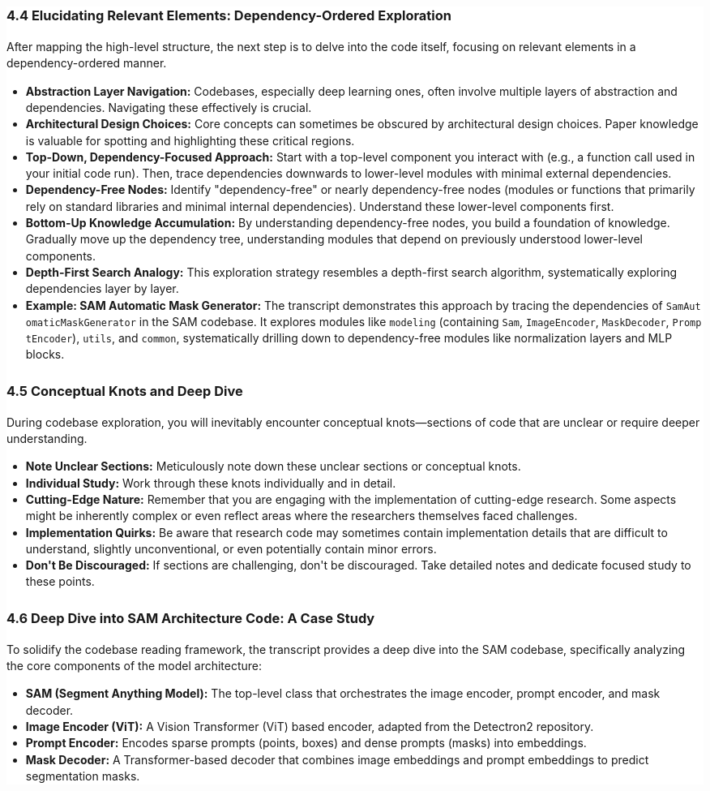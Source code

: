 ### 4.4 Elucidating Relevant Elements: Dependency-Ordered Exploration

After mapping the high-level structure, the next step is to delve into the code itself, focusing on relevant elements in a dependency-ordered manner.

*   **Abstraction Layer Navigation:** Codebases, especially deep learning ones, often involve multiple layers of abstraction and dependencies. Navigating these effectively is crucial.
*   **Architectural Design Choices:** Core concepts can sometimes be obscured by architectural design choices. Paper knowledge is valuable for spotting and highlighting these critical regions.
*   **Top-Down, Dependency-Focused Approach:** Start with a top-level component you interact with (e.g., a function call used in your initial code run). Then, trace dependencies downwards to lower-level modules with minimal external dependencies.
*   **Dependency-Free Nodes:** Identify "dependency-free" or nearly dependency-free nodes (modules or functions that primarily rely on standard libraries and minimal internal dependencies). Understand these lower-level components first.
*   **Bottom-Up Knowledge Accumulation:** By understanding dependency-free nodes, you build a foundation of knowledge.  Gradually move up the dependency tree, understanding modules that depend on previously understood lower-level components.
*   **Depth-First Search Analogy:** This exploration strategy resembles a depth-first search algorithm, systematically exploring dependencies layer by layer.
*   **Example: SAM Automatic Mask Generator:** The transcript demonstrates this approach by tracing the dependencies of `SamAutomaticMaskGenerator` in the SAM codebase. It explores modules like `modeling` (containing `Sam`, `ImageEncoder`, `MaskDecoder`, `PromptEncoder`), `utils`, and `common`, systematically drilling down to dependency-free modules like normalization layers and MLP blocks.

### 4.5 Conceptual Knots and Deep Dive

During codebase exploration, you will inevitably encounter conceptual knots—sections of code that are unclear or require deeper understanding.

*   **Note Unclear Sections:**  Meticulously note down these unclear sections or conceptual knots.
*   **Individual Study:**  Work through these knots individually and in detail.
*   **Cutting-Edge Nature:** Remember that you are engaging with the implementation of cutting-edge research. Some aspects might be inherently complex or even reflect areas where the researchers themselves faced challenges.
*   **Implementation Quirks:** Be aware that research code may sometimes contain implementation details that are difficult to understand, slightly unconventional, or even potentially contain minor errors.
*   **Don't Be Discouraged:** If sections are challenging, don't be discouraged. Take detailed notes and dedicate focused study to these points.

### 4.6 Deep Dive into SAM Architecture Code: A Case Study

To solidify the codebase reading framework, the transcript provides a deep dive into the SAM codebase, specifically analyzing the core components of the model architecture:

*   **SAM (Segment Anything Model):** The top-level class that orchestrates the image encoder, prompt encoder, and mask decoder.
*   **Image Encoder (ViT):** A Vision Transformer (ViT) based encoder, adapted from the Detectron2 repository.
*   **Prompt Encoder:**  Encodes sparse prompts (points, boxes) and dense prompts (masks) into embeddings.
*   **Mask Decoder:**  A Transformer-based decoder that combines image embeddings and prompt embeddings to predict segmentation masks.
